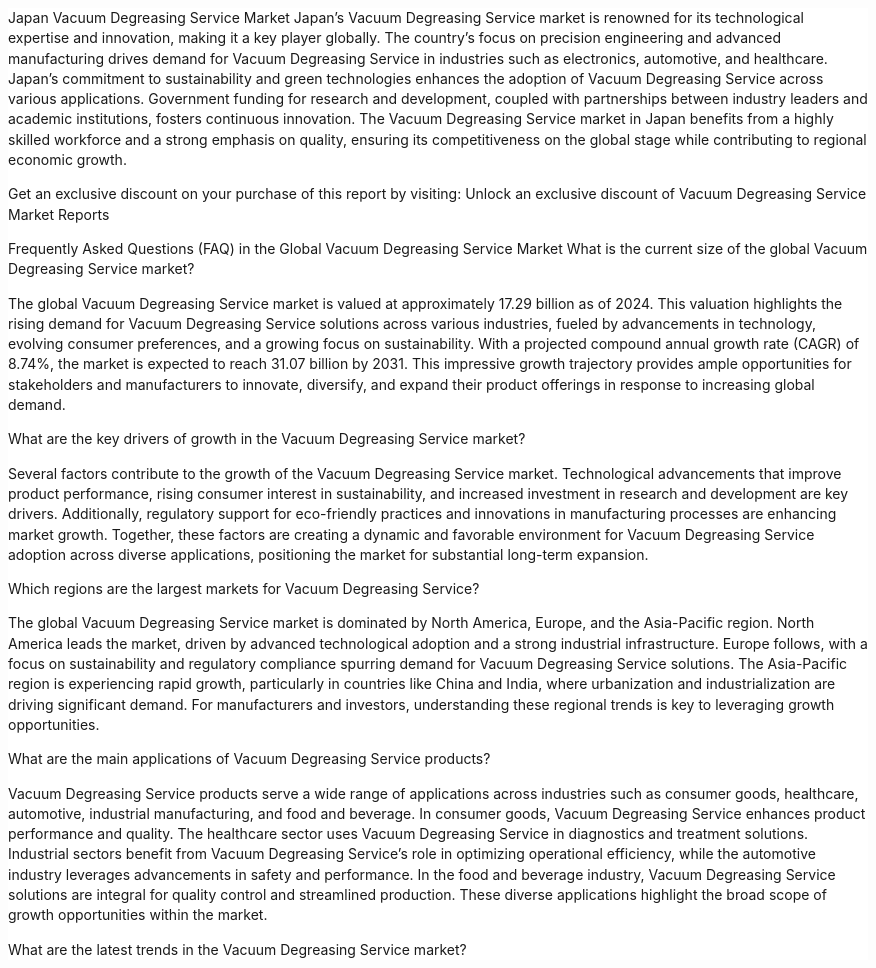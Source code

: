Japan Vacuum Degreasing Service Market
Japan’s Vacuum Degreasing Service market is renowned for its technological expertise and innovation, making it a key player globally. The country’s focus on precision engineering and advanced manufacturing drives demand for Vacuum Degreasing Service in industries such as electronics, automotive, and healthcare. Japan’s commitment to sustainability and green technologies enhances the adoption of Vacuum Degreasing Service across various applications. Government funding for research and development, coupled with partnerships between industry leaders and academic institutions, fosters continuous innovation. The Vacuum Degreasing Service market in Japan benefits from a highly skilled workforce and a strong emphasis on quality, ensuring its competitiveness on the global stage while contributing to regional economic growth.

Get an exclusive discount on your purchase of this report by visiting: Unlock an exclusive discount of Vacuum Degreasing Service Market Reports 

Frequently Asked Questions (FAQ) in the Global Vacuum Degreasing Service Market
What is the current size of the global Vacuum Degreasing Service market?

The global Vacuum Degreasing Service market is valued at approximately 17.29 billion as of 2024. This valuation highlights the rising demand for Vacuum Degreasing Service solutions across various industries, fueled by advancements in technology, evolving consumer preferences, and a growing focus on sustainability. With a projected compound annual growth rate (CAGR) of 8.74%, the market is expected to reach 31.07 billion by 2031. This impressive growth trajectory provides ample opportunities for stakeholders and manufacturers to innovate, diversify, and expand their product offerings in response to increasing global demand.

What are the key drivers of growth in the Vacuum Degreasing Service market?

Several factors contribute to the growth of the Vacuum Degreasing Service market. Technological advancements that improve product performance, rising consumer interest in sustainability, and increased investment in research and development are key drivers. Additionally, regulatory support for eco-friendly practices and innovations in manufacturing processes are enhancing market growth. Together, these factors are creating a dynamic and favorable environment for Vacuum Degreasing Service adoption across diverse applications, positioning the market for substantial long-term expansion.

Which regions are the largest markets for Vacuum Degreasing Service?

The global Vacuum Degreasing Service market is dominated by North America, Europe, and the Asia-Pacific region. North America leads the market, driven by advanced technological adoption and a strong industrial infrastructure. Europe follows, with a focus on sustainability and regulatory compliance spurring demand for Vacuum Degreasing Service solutions. The Asia-Pacific region is experiencing rapid growth, particularly in countries like China and India, where urbanization and industrialization are driving significant demand. For manufacturers and investors, understanding these regional trends is key to leveraging growth opportunities.

What are the main applications of Vacuum Degreasing Service products?

Vacuum Degreasing Service products serve a wide range of applications across industries such as consumer goods, healthcare, automotive, industrial manufacturing, and food and beverage. In consumer goods, Vacuum Degreasing Service enhances product performance and quality. The healthcare sector uses Vacuum Degreasing Service in diagnostics and treatment solutions. Industrial sectors benefit from Vacuum Degreasing Service’s role in optimizing operational efficiency, while the automotive industry leverages advancements in safety and performance. In the food and beverage industry, Vacuum Degreasing Service solutions are integral for quality control and streamlined production. These diverse applications highlight the broad scope of growth opportunities within the market.

What are the latest trends in the Vacuum Degreasing Service market?
